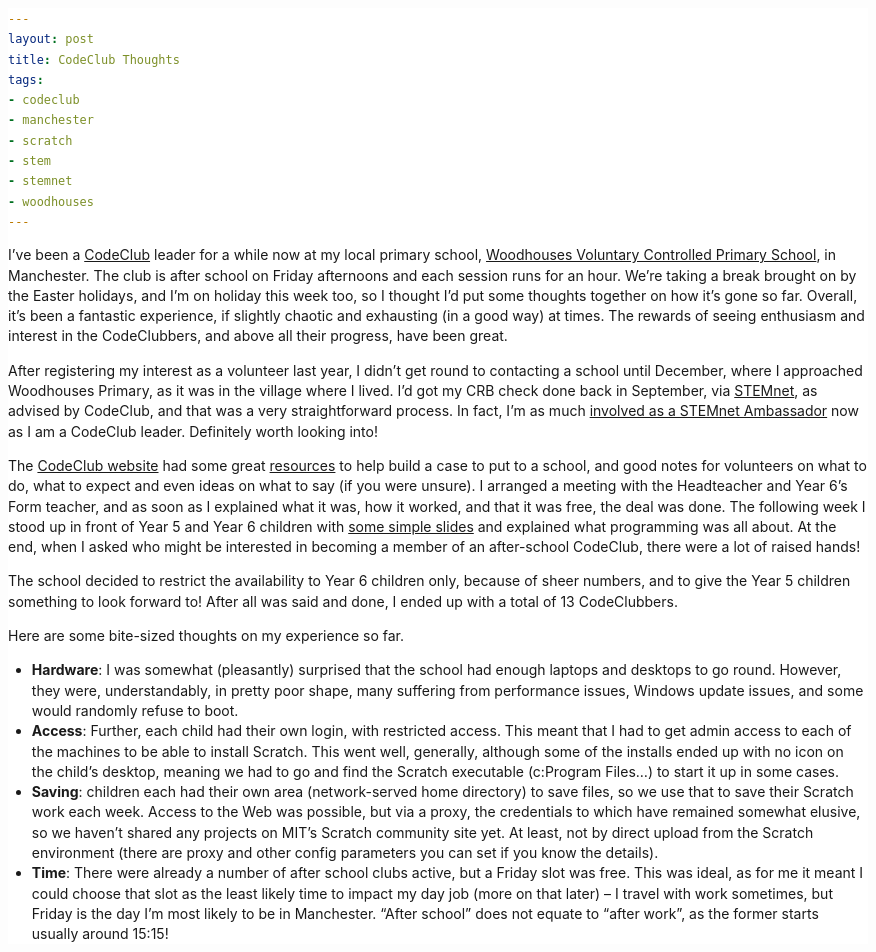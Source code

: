 ```yaml
---
layout: post
title: CodeClub Thoughts
tags:
- codeclub
- manchester
- scratch
- stem
- stemnet
- woodhouses
---
```



I’ve been a [CodeClub](http://www.codeclub.org.uk) leader for a while now at my local primary school, [Woodhouses Voluntary Controlled Primary School](http://www.woodhouses.oldham.sch.uk), in Manchester. The club is after school on Friday afternoons and each session runs for an hour. We’re taking a break brought on by the Easter holidays, and I’m on holiday this week too, so I thought I’d put some thoughts together on how it’s gone so far. Overall, it’s been a fantastic experience, if slightly chaotic and exhausting (in a good way) at times. The rewards of seeing enthusiasm and interest in the CodeClubbers, and above all their progress, have been great.

After registering my interest as a volunteer last year, I didn’t get round to contacting a school until December, where I approached Woodhouses Primary, as it was in the village where I lived. I’d got my CRB check done back in September, via [STEMnet](http://www.stemnet.org.uk), as advised by CodeClub, and that was a very straightforward process. In fact, I’m as much [involved as a STEMnet Ambassador](/2012/12/05/codeclub-and-becoming-a-stem-ambassador/) now as I am a CodeClub leader. Definitely worth looking into!

The [CodeClub website](http://www.codeclub.org.uk) had some great [resources](http://www.codeclub.org.uk/start-a-club/volunteers) to help build a case to put to a school, and good notes for volunteers on what to do, what to expect and even ideas on what to say (if you were unsure). I arranged a meeting with the Headteacher and Year 6’s Form teacher, and as soon as I explained what it was, how it worked, and that it was free, the deal was done. The following week I stood up in front of Year 5 and Year 6 children with [some simple slides](https://docs.google.com/presentation/d/1JvXiFUEf8oxHXwwKtnDBqOd3PhnDau5G_37fAlBQpQ0/edit?usp=sharing) and explained what programming was all about. At the end, when I asked who might be interested in becoming a member of an after-school CodeClub, there were a lot of raised hands!

The school decided to restrict the availability to Year 6 children only, because of sheer numbers, and to give the Year 5 children something to look forward to! After all was said and done, I ended up with a total of 13 CodeClubbers.

Here are some bite-sized thoughts on my experience so far.

- **Hardware**: I was somewhat (pleasantly) surprised that the school had enough laptops and desktops to go round. However, they were, understandably, in pretty poor shape, many suffering from performance issues, Windows update issues, and some would randomly refuse to boot.
- **Access**: Further, each child had their own login, with restricted access. This meant that I had to get admin access to each of the machines to be able to install Scratch. This went well, generally, although some of the installs ended up with no icon on the child’s desktop, meaning we had to go and find the Scratch executable (c:Program Files…) to start it up in some cases.
- **Saving**: children each had their own area (network-served home directory) to save files, so we use that to save their Scratch work each week. Access to the Web was possible, but via a proxy, the credentials to which have remained somewhat elusive, so we haven’t shared any projects on MIT’s Scratch community site yet. At least, not by direct upload from the Scratch environment (there are proxy and other config parameters you can set if you know the details).
- **Time**: There were already a number of after school clubs active, but a Friday slot was free. This was ideal, as for me it meant I could choose that slot as the least likely time to impact my day job (more on that later) – I travel with work sometimes, but Friday is the day I’m most likely to be in Manchester. “After school” does not equate to “after work”, as the former starts usually around 15:15!
